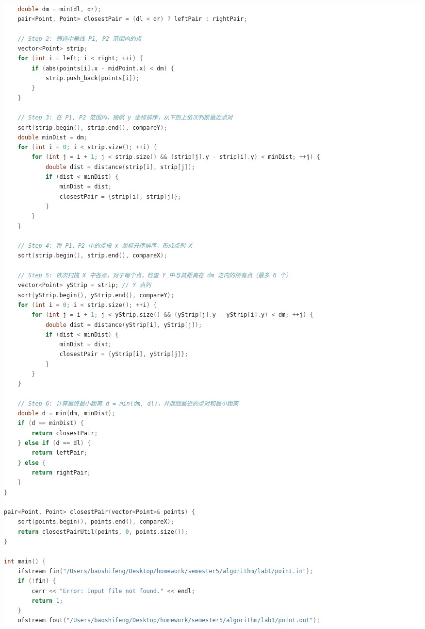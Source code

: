 ```c++
    double dm = min(dl, dr);
    pair<Point, Point> closestPair = (dl < dr) ? leftPair : rightPair;

    // Step 2: 筛选中垂线 P1, P2 范围内的点
    vector<Point> strip;
    for (int i = left; i < right; ++i) {
        if (abs(points[i].x - midPoint.x) < dm) {
            strip.push_back(points[i]);
        }
    }

    // Step 3: 在 P1, P2 范围内，按照 y 坐标排序，从下到上依次判断最近点对
    sort(strip.begin(), strip.end(), compareY);
    double minDist = dm;
    for (int i = 0; i < strip.size(); ++i) {
        for (int j = i + 1; j < strip.size() && (strip[j].y - strip[i].y) < minDist; ++j) {
            double dist = distance(strip[i], strip[j]);
            if (dist < minDist) {
                minDist = dist;
                closestPair = {strip[i], strip[j]};
            }
        }
    }

    // Step 4: 将 P1、P2 中的点按 x 坐标升序排序，形成点列 X
    sort(strip.begin(), strip.end(), compareX);

    // Step 5: 依次扫描 X 中各点，对于每个点，检查 Y 中与其距离在 dm 之内的所有点（最多 6 个）
    vector<Point> yStrip = strip; // Y 点列
    sort(yStrip.begin(), yStrip.end(), compareY);
    for (int i = 0; i < strip.size(); ++i) {
        for (int j = i + 1; j < yStrip.size() && (yStrip[j].y - yStrip[i].y) < dm; ++j) {
            double dist = distance(yStrip[i], yStrip[j]);
            if (dist < minDist) {
                minDist = dist;
                closestPair = {yStrip[i], yStrip[j]};
            }
        }
    }

    // Step 6: 计算最终最小距离 d = min(dm, dl)，并返回最近的点对和最小距离
    double d = min(dm, minDist);
    if (d == minDist) {
        return closestPair;
    } else if (d == dl) {
        return leftPair;
    } else {
        return rightPair;
    }
}

pair<Point, Point> closestPair(vector<Point>& points) {
    sort(points.begin(), points.end(), compareX);
    return closestPairUtil(points, 0, points.size());
}

int main() {
    ifstream fin("/Users/baoshifeng/Desktop/homework/semester5/algorithm/lab1/point.in");
    if (!fin) {
        cerr << "Error: Input file not found." << endl;
        return 1;
    }
    ofstream fout("/Users/baoshifeng/Desktop/homework/semester5/algorithm/lab1/point.out");
```